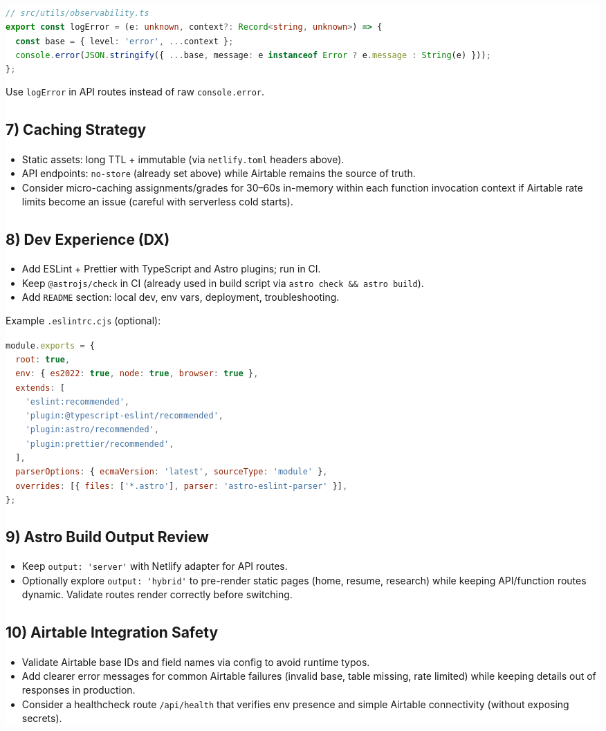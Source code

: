 ```ts
// src/utils/observability.ts
export const logError = (e: unknown, context?: Record<string, unknown>) => {
  const base = { level: 'error', ...context };
  console.error(JSON.stringify({ ...base, message: e instanceof Error ? e.message : String(e) }));
};
```

Use `logError` in API routes instead of raw `console.error`.

## 7) Caching Strategy

- Static assets: long TTL + immutable (via `netlify.toml` headers above).
- API endpoints: `no-store` (already set above) while Airtable remains the source of truth.
- Consider micro-caching assignments/grades for 30–60s in-memory within each function invocation context if Airtable rate limits become an issue (careful with serverless cold starts).

## 8) Dev Experience (DX)

- Add ESLint + Prettier with TypeScript and Astro plugins; run in CI.
- Keep `@astrojs/check` in CI (already used in build script via `astro check && astro build`).
- Add `README` section: local dev, env vars, deployment, troubleshooting.

Example `.eslintrc.cjs` (optional):

```js
module.exports = {
  root: true,
  env: { es2022: true, node: true, browser: true },
  extends: [
    'eslint:recommended',
    'plugin:@typescript-eslint/recommended',
    'plugin:astro/recommended',
    'plugin:prettier/recommended',
  ],
  parserOptions: { ecmaVersion: 'latest', sourceType: 'module' },
  overrides: [{ files: ['*.astro'], parser: 'astro-eslint-parser' }],
};
```

## 9) Astro Build Output Review

- Keep `output: 'server'` with Netlify adapter for API routes.
- Optionally explore `output: 'hybrid'` to pre-render static pages (home, resume, research) while keeping API/function routes dynamic. Validate routes render correctly before switching.

## 10) Airtable Integration Safety

- Validate Airtable base IDs and field names via config to avoid runtime typos.
- Add clearer error messages for common Airtable failures (invalid base, table missing, rate limited) while keeping details out of responses in production.
- Consider a healthcheck route `/api/health` that verifies env presence and simple Airtable connectivity (without exposing secrets).
